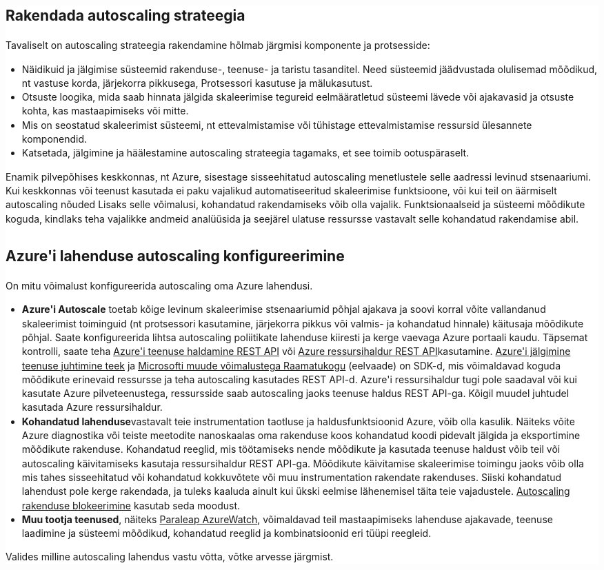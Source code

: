 ## <a name="implement-an-autoscaling-strategy"></a>Rakendada autoscaling strateegia
Tavaliselt on autoscaling strateegia rakendamine hõlmab järgmisi komponente ja protsesside:

- Näidikuid ja jälgimise süsteemid rakenduse-, teenuse- ja taristu tasanditel. Need süsteemid jäädvustada olulisemad mõõdikud, nt vastuse korda, järjekorra pikkusega, Protsessori kasutuse ja mälukasutust.
- Otsuste loogika, mida saab hinnata jälgida skaleerimise tegureid eelmääratletud süsteemi lävede või ajakavasid ja otsuste kohta, kas mastaapimiseks või mitte.
- Mis on seostatud skaleerimist süsteemi, nt ettevalmistamise või tühistage ettevalmistamise ressursid ülesannete komponendid.
- Katsetada, jälgimine ja häälestamine autoscaling strateegia tagamaks, et see toimib ootuspäraselt.

Enamik pilvepõhises keskkonnas, nt Azure, sisestage sisseehitatud autoscaling menetlustele selle aadressi levinud stsenaariumi. Kui keskkonnas või teenust kasutada ei paku vajalikud automatiseeritud skaleerimise funktsioone, või kui teil on äärmiselt autoscaling nõuded Lisaks selle võimalusi, kohandatud rakendamiseks võib olla vajalik. Funktsionaalseid ja süsteemi mõõdikute koguda, kindlaks teha vajalikke andmeid analüüsida ja seejärel ulatuse ressursse vastavalt selle kohandatud rakendamise abil.


## <a name="configure-autoscaling-for-an-azure-solution"></a>Azure'i lahenduse autoscaling konfigureerimine
On mitu võimalust konfigureerida autoscaling oma Azure lahendusi.

- **Azure'i Autoscale** toetab kõige levinum skaleerimise stsenaariumid põhjal ajakava ja soovi korral võite vallandanud skaleerimist toiminguid (nt protsessori kasutamine, järjekorra pikkus või valmis- ja kohandatud hinnale) käitusaja mõõdikute põhjal. Saate konfigureerida lihtsa autoscaling poliitikate lahenduse kiiresti ja kerge vaevaga Azure portaali kaudu. Täpsemat kontrolli, saate teha [Azure'i teenuse haldamine REST API](https://msdn.microsoft.com/library/azure/ee460799.aspx) või [Azure ressursihaldur REST API](https://msdn.microsoft.com//library/azure/dn790568.aspx)kasutamine. [Azure'i jälgimine teenuse juhtimine teek](http://www.nuget.org/packages/Microsoft.WindowsAzure.Management.Monitoring) ja [Microsofti muude võimalustega Raamatukogu](https://www.nuget.org/packages/Microsoft.Azure.Insights/) (eelvaade) on SDK-d, mis võimaldavad koguda mõõdikute erinevaid ressursse ja teha autoscaling kasutades REST API-d. Azure'i ressursihaldur tugi pole saadaval või kui kasutate Azure pilveteenustega, ressursside saab autoscaling jaoks teenuse haldus REST API-ga. Kõigil muudel juhtudel kasutada Azure ressursihaldur.
- **Kohandatud lahenduse**vastavalt teie instrumentation taotluse ja haldusfunktsioonid Azure, võib olla kasulik. Näiteks võite Azure diagnostika või teiste meetodite nanoskaalas oma rakenduse koos kohandatud koodi pidevalt jälgida ja eksportimine mõõdikute rakenduse. Kohandatud reeglid, mis töötamiseks nende mõõdikute ja kasutada teenuse haldust võib teil või autoscaling käivitamiseks kasutaja ressursihaldur REST API-ga. Mõõdikute käivitamise skaleerimise toimingu jaoks võib olla mis tahes sisseehitatud või kohandatud kokkuvõtete või muu instrumentation rakendate rakenduses. Siiski kohandatud lahendust pole kerge rakendada, ja tuleks kaaluda ainult kui ükski eelmise lähenemisel täita teie vajadustele. [Autoscaling rakenduse blokeerimine](http://msdn.microsoft.com/library/hh680892%28v=pandp.50%29.aspx) kasutab seda moodust.
- **Muu tootja teenused**, näiteks [Paraleap AzureWatch](http://www.paraleap.com/AzureWatch), võimaldavad teil mastaapimiseks lahenduse ajakavade, teenuse laadimine ja süsteemi mõõdikud, kohandatud reeglid ja kombinatsioonid eri tüüpi reegleid.

Valides milline autoscaling lahendus vastu võtta, võtke arvesse järgmist.
